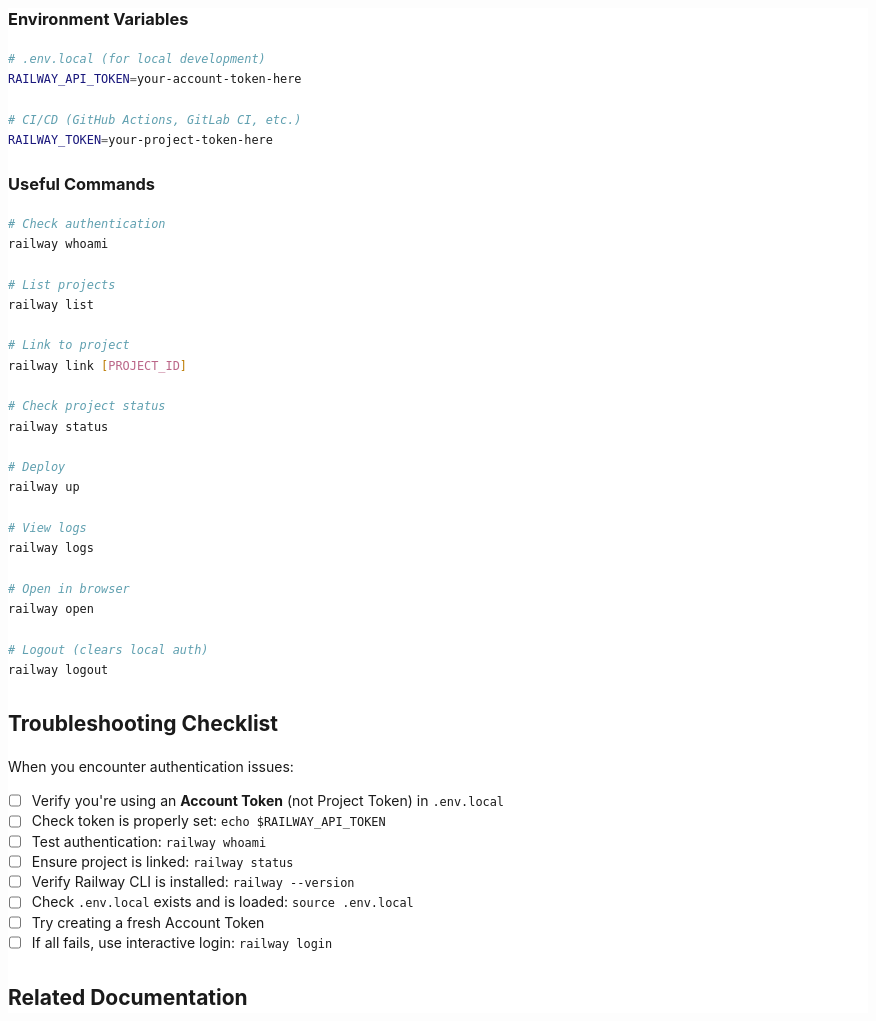### Environment Variables

```bash
# .env.local (for local development)
RAILWAY_API_TOKEN=your-account-token-here

# CI/CD (GitHub Actions, GitLab CI, etc.)
RAILWAY_TOKEN=your-project-token-here
```

### Useful Commands

```bash
# Check authentication
railway whoami

# List projects
railway list

# Link to project
railway link [PROJECT_ID]

# Check project status
railway status

# Deploy
railway up

# View logs
railway logs

# Open in browser
railway open

# Logout (clears local auth)
railway logout
```

## Troubleshooting Checklist

When you encounter authentication issues:

- [ ] Verify you're using an **Account Token** (not Project Token) in `.env.local`
- [ ] Check token is properly set: `echo $RAILWAY_API_TOKEN`
- [ ] Test authentication: `railway whoami`
- [ ] Ensure project is linked: `railway status`
- [ ] Verify Railway CLI is installed: `railway --version`
- [ ] Check `.env.local` exists and is loaded: `source .env.local`
- [ ] Try creating a fresh Account Token
- [ ] If all fails, use interactive login: `railway login`

## Related Documentation
